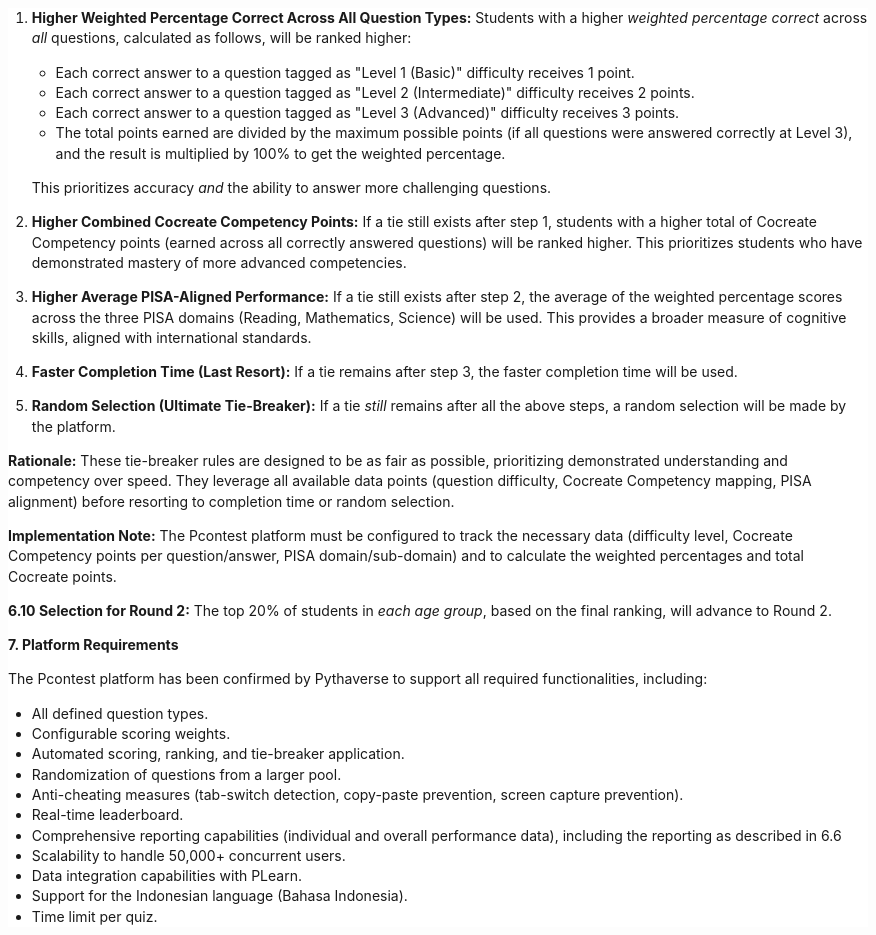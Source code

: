 1.  **Higher Weighted Percentage Correct Across All Question Types:** Students with a higher *weighted percentage correct* across *all* questions, calculated as follows, will be ranked higher:

    *   Each correct answer to a question tagged as "Level 1 (Basic)" difficulty receives 1 point.
    *   Each correct answer to a question tagged as "Level 2 (Intermediate)" difficulty receives 2 points.
    *   Each correct answer to a question tagged as "Level 3 (Advanced)" difficulty receives 3 points.
    *   The total points earned are divided by the maximum possible points (if all questions were answered correctly at Level 3), and the result is multiplied by 100% to get the weighted percentage.

    This prioritizes accuracy *and* the ability to answer more challenging questions.

2.  **Higher Combined Cocreate Competency Points:** If a tie still exists after step 1, students with a higher total of Cocreate Competency points (earned across all correctly answered questions) will be ranked higher. This prioritizes students who have demonstrated mastery of more advanced competencies.

3.  **Higher Average PISA-Aligned Performance:** If a tie still exists after step 2, the average of the weighted percentage scores across the three PISA domains (Reading, Mathematics, Science) will be used. This provides a broader measure of cognitive skills, aligned with international standards.

4.  **Faster Completion Time (Last Resort):** If a tie remains after step 3, the faster completion time will be used.

5.  **Random Selection (Ultimate Tie-Breaker):** If a tie *still* remains after all the above steps, a random selection will be made by the platform.

**Rationale:** These tie-breaker rules are designed to be as fair as possible, prioritizing demonstrated understanding and competency over speed. They leverage all available data points (question difficulty, Cocreate Competency mapping, PISA alignment) before resorting to completion time or random selection.

**Implementation Note:** The Pcontest platform must be configured to track the necessary data (difficulty level, Cocreate Competency points per question/answer, PISA domain/sub-domain) and to calculate the weighted percentages and total Cocreate points.

**6.10 Selection for Round 2:** The top 20% of students in *each age group*, based on the final ranking, will advance to Round 2.

**7. Platform Requirements**

The Pcontest platform has been confirmed by Pythaverse to support all required functionalities, including:

*   All defined question types.
*   Configurable scoring weights.
*   Automated scoring, ranking, and tie-breaker application.
*   Randomization of questions from a larger pool.
*   Anti-cheating measures (tab-switch detection, copy-paste prevention, screen capture prevention).
*   Real-time leaderboard.
*   Comprehensive reporting capabilities (individual and overall performance data), including the reporting as described in 6.6
*   Scalability to handle 50,000+ concurrent users.
*   Data integration capabilities with PLearn.
*   Support for the Indonesian language (Bahasa Indonesia).
*   Time limit per quiz.
